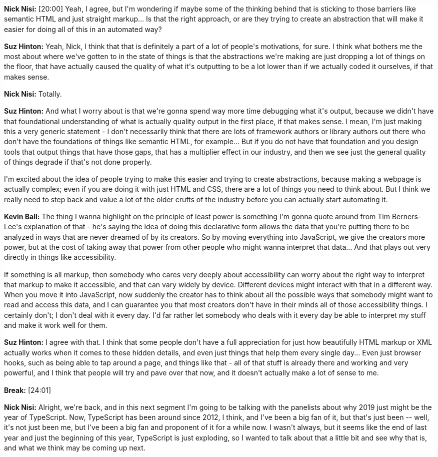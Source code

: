 **Nick Nisi:** \[20:00\] Yeah, I agree, but I'm wondering if maybe some of the thinking behind that is sticking to those barriers like semantic HTML and just straight markup... Is that the right approach, or are they trying to create an abstraction that will make it easier for doing all of this in an automated way?

**Suz Hinton:** Yeah, Nick, I think that that is definitely a part of a lot of people's motivations, for sure. I think what bothers me the most about where we've gotten to in the state of things is that the abstractions we're making are just dropping a lot of things on the floor, that have actually caused the quality of what it's outputting to be a lot lower than if we actually coded it ourselves, if that makes sense.

**Nick Nisi:** Totally.

**Suz Hinton:** And what I worry about is that we're gonna spend way more time debugging what it's output, because we didn't have that foundational understanding of what is actually quality output in the first place, if that makes sense. I mean, I'm just making this a very generic statement - I don't necessarily think that there are lots of framework authors or library authors out there who don't have the foundations of things like semantic HTML, for example... But if you do not have that foundation and you design tools that output things that have those gaps, that has a multiplier effect in our industry, and then we see just the general quality of things degrade if that's not done properly.

I'm excited about the idea of people trying to make this easier and trying to create abstractions, because making a webpage is actually complex; even if you are doing it with just HTML and CSS, there are a lot of things you need to think about. But I think we really need to step back and value a lot of the older crufts of the industry before you can actually start automating it.

**Kevin Ball:** The thing I wanna highlight on the principle of least power is something I'm gonna quote around from Tim Berners-Lee's explanation of that - he's saying the idea of doing this declarative form allows the data that you're putting there to be analyzed in ways that are never dreamed of by its creators. So by moving everything into JavaScript, we give the creators more power, but at the cost of taking away that power from other people who might wanna interpret that data... And that plays out very directly in things like accessibility.

If something is all markup, then somebody who cares very deeply about accessibility can worry about the right way to interpret that markup to make it accessible, and that can vary widely by device. Different devices might interact with that in a different way. When you move it into JavaScript, now suddenly the creator has to think about all the possible ways that somebody might want to read and access this data, and I can guarantee you that most creators don't have in their minds all of those accessibility things. I certainly don't; I don't deal with it every day. I'd far rather let somebody who deals with it every day be able to interpret my stuff and make it work well for them.

**Suz Hinton:** I agree with that. I think that some people don't have a full appreciation for just how beautifully HTML markup or XML actually works when it comes to these hidden details, and even just things that help them every single day... Even just browser hooks, such as being able to tap around a page, and things like that - all of that stuff is already there and working and very powerful, and I think that people will try and pave over that now, and it doesn't actually make a lot of sense to me.

**Break:** \[24:01\]

**Nick Nisi:** Alright, we're back, and in this next segment I'm going to be talking with the panelists about why 2019 just might be the year of TypeScript. Now, TypeScript has been around since 2012, I think, and I've been a big fan of it, but that's just been -- well, it's not just been me, but I've been a big fan and proponent of it for a while now. I wasn't always, but it seems like the end of last year and just the beginning of this year, TypeScript is just exploding, so I wanted to talk about that a little bit and see why that is, and what we think may be coming up next.
